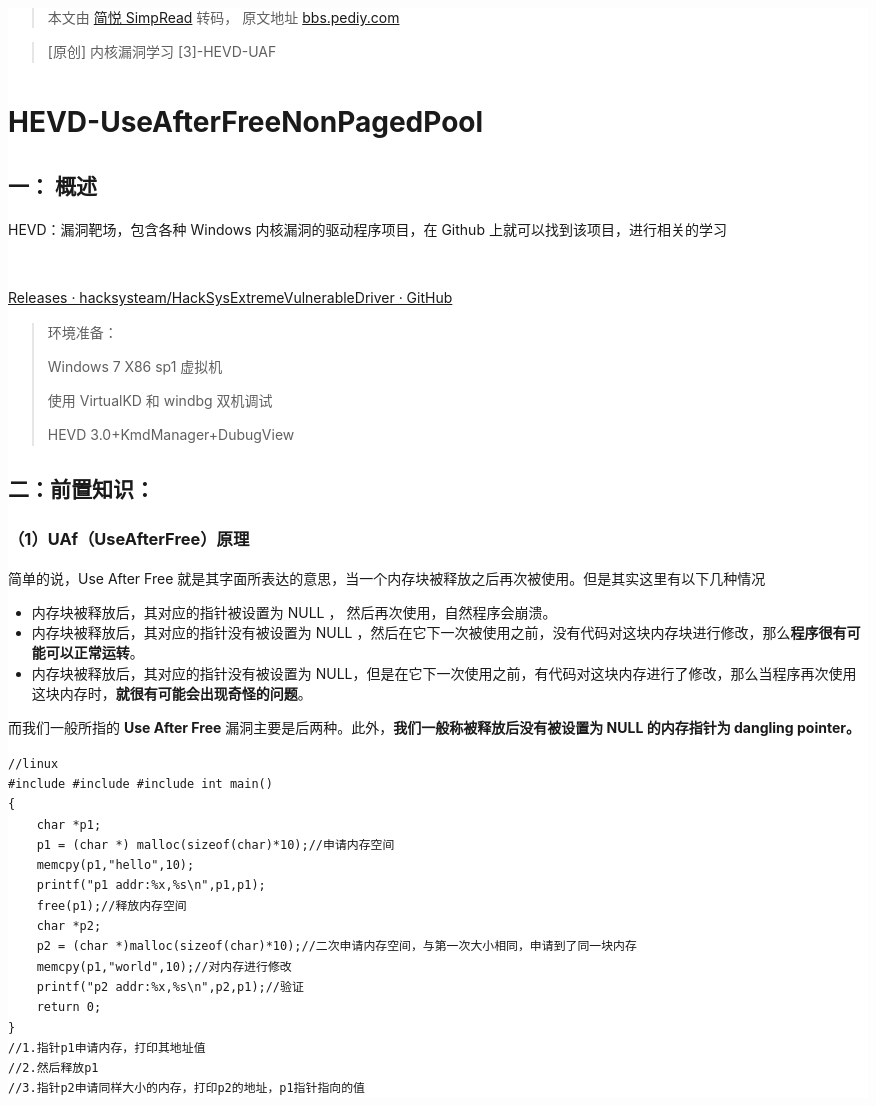 > 本文由 [简悦 SimpRead](http://ksria.com/simpread/) 转码， 原文地址 [bbs.pediy.com](https://bbs.pediy.com/thread-270059.htm)

> [原创] 内核漏洞学习 [3]-HEVD-UAF

HEVD-UseAfterFreeNonPagedPool
=============================

一： 概述
-----

HEVD：漏洞靶场，包含各种 Windows 内核漏洞的驱动程序项目，在 Github 上就可以找到该项目，进行相关的学习

 

[Releases · hacksysteam/HackSysExtremeVulnerableDriver · GitHub](https://github.com/hacksysteam/HackSysExtremeVulnerableDriver/releases)

> 环境准备：
> 
> Windows 7 X86 sp1 虚拟机
> 
> 使用 VirtualKD 和 windbg 双机调试
> 
> HEVD 3.0+KmdManager+DubugView

[](#二：前置知识：)二：前置知识：
-------------------

### [](#（1）uaf（useafterfree）原理)（1）UAf（UseAfterFree）原理

简单的说，Use After Free 就是其字面所表达的意思，当一个内存块被释放之后再次被使用。但是其实这里有以下几种情况

*   内存块被释放后，其对应的指针被设置为 NULL ， 然后再次使用，自然程序会崩溃。
*   内存块被释放后，其对应的指针没有被设置为 NULL ，然后在它下一次被使用之前，没有代码对这块内存块进行修改，那么**程序很有可能可以正常运转**。
*   内存块被释放后，其对应的指针没有被设置为 NULL，但是在它下一次使用之前，有代码对这块内存进行了修改，那么当程序再次使用这块内存时，**就很有可能会出现奇怪的问题**。

而我们一般所指的 **Use After Free** 漏洞主要是后两种。此外，**我们一般称被释放后没有被设置为 NULL 的内存指针为 dangling pointer。**

```
//linux
#include #include #include int main()
{
    char *p1;
    p1 = (char *) malloc(sizeof(char)*10);//申请内存空间
    memcpy(p1,"hello",10);
    printf("p1 addr:%x,%s\n",p1,p1);
    free(p1);//释放内存空间
    char *p2;
    p2 = (char *)malloc(sizeof(char)*10);//二次申请内存空间，与第一次大小相同，申请到了同一块内存
    memcpy(p1,"world",10);//对内存进行修改
    printf("p2 addr:%x,%s\n",p2,p1);//验证
    return 0;
}
//1.指针p1申请内存，打印其地址值
//2.然后释放p1
//3.指针p2申请同样大小的内存，打印p2的地址，p1指针指向的值 
```
